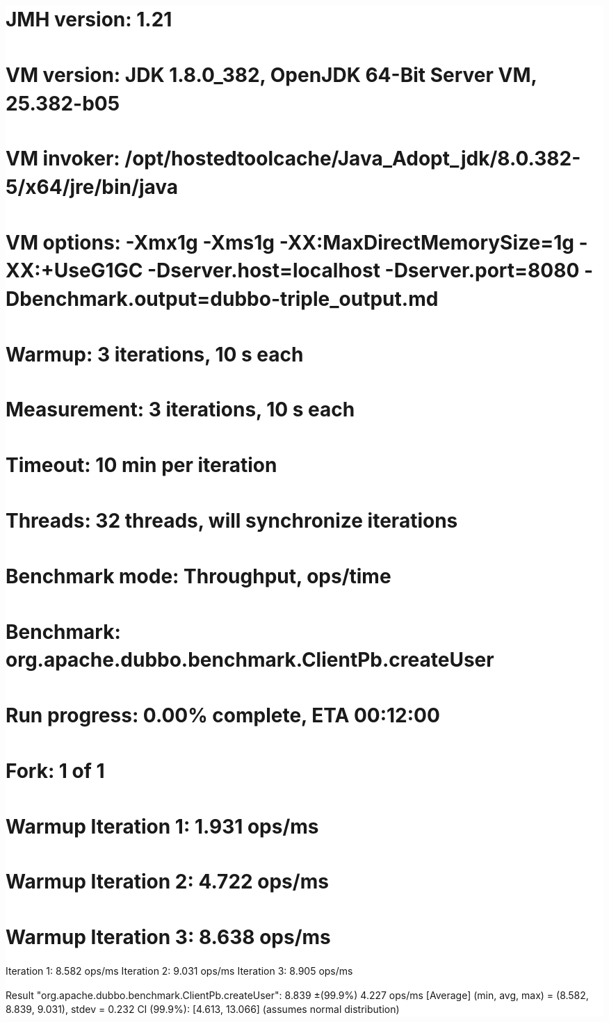# JMH version: 1.21
# VM version: JDK 1.8.0_382, OpenJDK 64-Bit Server VM, 25.382-b05
# VM invoker: /opt/hostedtoolcache/Java_Adopt_jdk/8.0.382-5/x64/jre/bin/java
# VM options: -Xmx1g -Xms1g -XX:MaxDirectMemorySize=1g -XX:+UseG1GC -Dserver.host=localhost -Dserver.port=8080 -Dbenchmark.output=dubbo-triple_output.md
# Warmup: 3 iterations, 10 s each
# Measurement: 3 iterations, 10 s each
# Timeout: 10 min per iteration
# Threads: 32 threads, will synchronize iterations
# Benchmark mode: Throughput, ops/time
# Benchmark: org.apache.dubbo.benchmark.ClientPb.createUser

# Run progress: 0.00% complete, ETA 00:12:00
# Fork: 1 of 1
# Warmup Iteration   1: 1.931 ops/ms
# Warmup Iteration   2: 4.722 ops/ms
# Warmup Iteration   3: 8.638 ops/ms
Iteration   1: 8.582 ops/ms
Iteration   2: 9.031 ops/ms
Iteration   3: 8.905 ops/ms


Result "org.apache.dubbo.benchmark.ClientPb.createUser":
  8.839 ±(99.9%) 4.227 ops/ms [Average]
  (min, avg, max) = (8.582, 8.839, 9.031), stdev = 0.232
  CI (99.9%): [4.613, 13.066] (assumes normal distribution)
